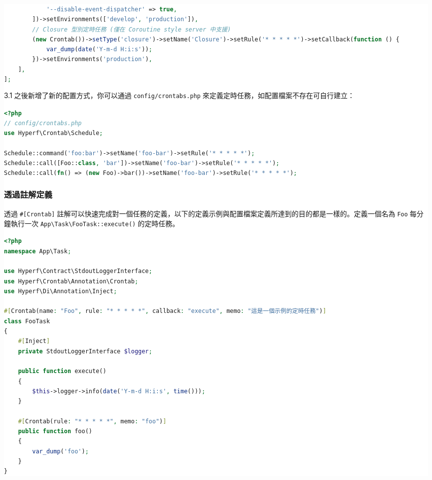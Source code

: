 ```php
            '--disable-event-dispatcher' => true,
        ])->setEnvironments(['develop', 'production']),
        // Closure 型別定時任務 (僅在 Coroutine style server 中支援)
        (new Crontab())->setType('closure')->setName('Closure')->setRule('* * * * *')->setCallback(function () {
            var_dump(date('Y-m-d H:i:s'));
        })->setEnvironments('production'),
    ],
];
```

3.1 之後新增了新的配置方式，你可以通過 `config/crontabs.php` 來定義定時任務，如配置檔案不存在可自行建立：

```php
<?php
// config/crontabs.php
use Hyperf\Crontab\Schedule;

Schedule::command('foo:bar')->setName('foo-bar')->setRule('* * * * *');
Schedule::call([Foo::class, 'bar'])->setName('foo-bar')->setRule('* * * * *');
Schedule::call(fn() => (new Foo)->bar())->setName('foo-bar')->setRule('* * * * *');
```

### 透過註解定義

透過 `#[Crontab]` 註解可以快速完成對一個任務的定義，以下的定義示例與配置檔案定義所達到的目的都是一樣的。定義一個名為 `Foo` 每分鐘執行一次 `App\Task\FooTask::execute()` 的定時任務。

```php
<?php
namespace App\Task;

use Hyperf\Contract\StdoutLoggerInterface;
use Hyperf\Crontab\Annotation\Crontab;
use Hyperf\Di\Annotation\Inject;

#[Crontab(name: "Foo", rule: "* * * * *", callback: "execute", memo: "這是一個示例的定時任務")]
class FooTask
{
    #[Inject]
    private StdoutLoggerInterface $logger;

    public function execute()
    {
        $this->logger->info(date('Y-m-d H:i:s', time()));
    }

    #[Crontab(rule: "* * * * *", memo: "foo")]
    public function foo()
    {
        var_dump('foo');
    }
}
```
